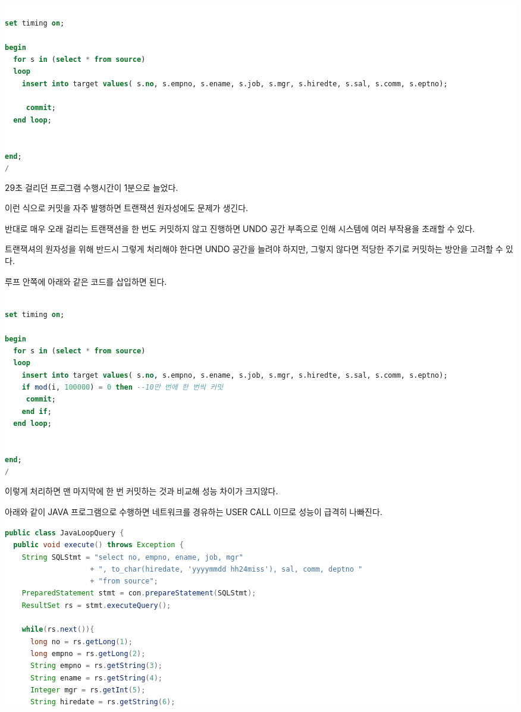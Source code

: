 ```sql

set timing on;

begin
  for s in (select * from source)
  loop
    insert into target values( s.no, s.empno, s.ename, s.job, s.mgr, s.hiredte, s.sal, s.comm, s.eptno);

     commit;
  end loop;


end;
/

```

29초 걸리던 프로그램 수행시간이 1분으로 늘었다.

이런 식으로 커밋을 자주 발행하면 트랜잭션 원자성에도 문제가 생긴다.

반대로 매우 오래 걸리는 트랜잭션을 한 번도 커밋하지 않고 진행하면 UNDO 공간 부족으로 인해 시스템에 여러 부작용을 초래할 수 있다.

트랜잭셔의 원자성을 위해 반드시 그렇게 처리해야 한다면 UNDO 공간을 늘려야 하지만, 그렇지 않다면 적당한 주기로 커밋하는 방안을 고려할 수 있다.

루프 안쪽에 아래와 같은 코드를 삽입하면 된다.

```sql

set timing on;

begin
  for s in (select * from source)
  loop
    insert into target values( s.no, s.empno, s.ename, s.job, s.mgr, s.hiredte, s.sal, s.comm, s.eptno);
    if mod(i, 100000) = 0 then --10만 번에 한 번씩 커밋
     commit;
    end if;
  end loop;


end;
/

```

이렇게 처리하면 맨 마지막에 한 번 커밋하는 것과 비교해 성능 차이가 크지않다.

아래와 같이 JAVA 프로그램으로 수행하면 네트워크를 경유하는 USER CALL 이므로 성능이 급격히 나빠진다.

```java
public class JavaLoopQuery {
  public void execute() throws Exception {
    String SQLStmt = "select no, empno, ename, job, mgr"
                    + ", to_char(hiredate, 'yyyymmdd hh24miss'), sal, comm, deptno "
                    + "from source";
    PreparedStatement stmt = con.prepareStatement(SQLStmt);
    ResultSet rs = stmt.executeQuery();

    while(rs.next()){
      long no = rs.getLong(1);
      long empno = rs.getLong(2);
      String empno = rs.getString(3);
      String ename = rs.getString(4);
      Integer mgr = rs.getInt(5);
      String hiredate = rs.getString(6);
```